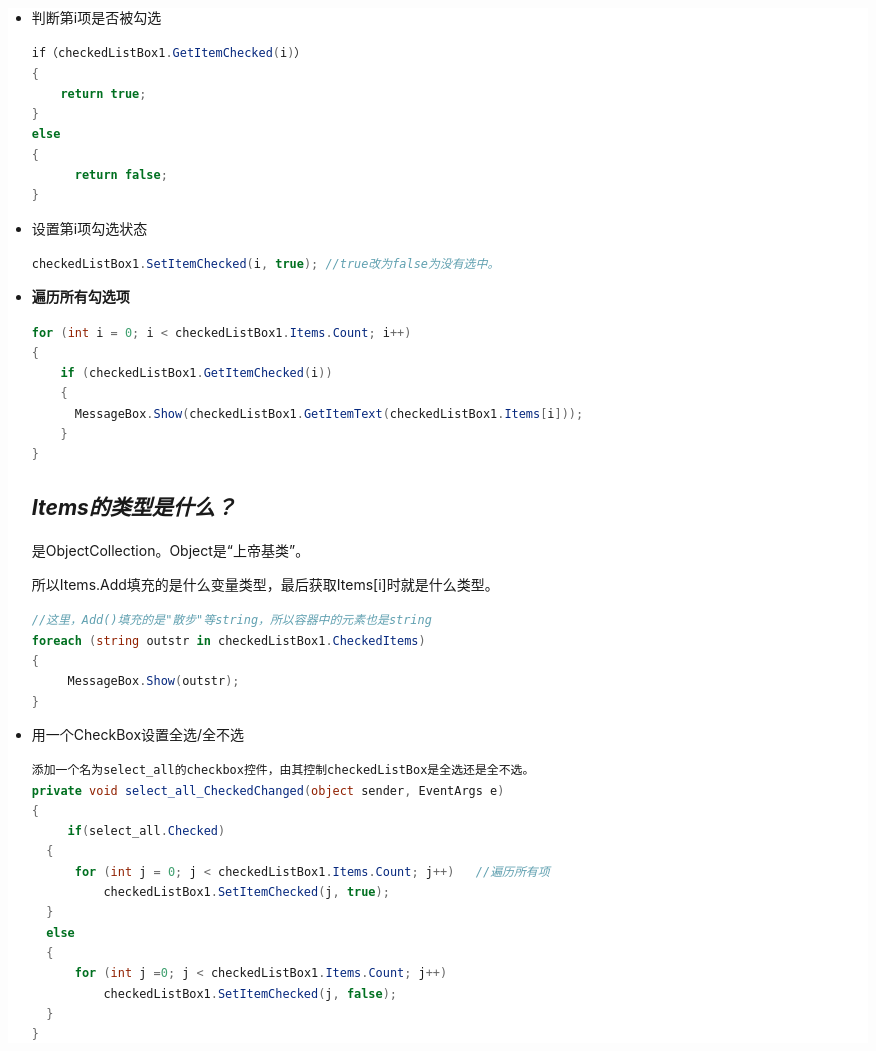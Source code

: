   

* 判断第i项是否被勾选

  ```C#
  if（checkedListBox1.GetItemChecked(i)）
  {
      return true;
  } 
  else
  {
        return false; 
  }
  ```

  

* 设置第i项勾选状态

  ```C#
  checkedListBox1.SetItemChecked(i, true); //true改为false为没有选中。
  ```

  

* **遍历所有勾选项**

  ```C#
  for (int i = 0; i < checkedListBox1.Items.Count; i++)
  {
      if (checkedListBox1.GetItemChecked(i))
      {  
  		MessageBox.Show(checkedListBox1.GetItemText(checkedListBox1.Items[i]));
      }
  }
  ```

  ## *Items的类型是什么？*

  是ObjectCollection。Object是“上帝基类”。

  所以Items.Add填充的是什么变量类型，最后获取Items[i]时就是什么类型。

  ```C#
  //这里，Add()填充的是"散步"等string，所以容器中的元素也是string
  foreach (string outstr in checkedListBox1.CheckedItems)
  {
       MessageBox.Show(outstr);
  }
  ```

* 用一个CheckBox设置全选/全不选

  ```C#
  添加一个名为select_all的checkbox控件，由其控制checkedListBox是全选还是全不选。
  private void select_all_CheckedChanged(object sender, EventArgs e)
  {
       if(select_all.Checked)
  	{
       	for (int j = 0; j < checkedListBox1.Items.Count; j++)	//遍历所有项
           	checkedListBox1.SetItemChecked(j, true);
  	}
  	else
  	{
  		for (int j =0; j < checkedListBox1.Items.Count; j++)
       		checkedListBox1.SetItemChecked(j, false);
  	}
  }
  ```
